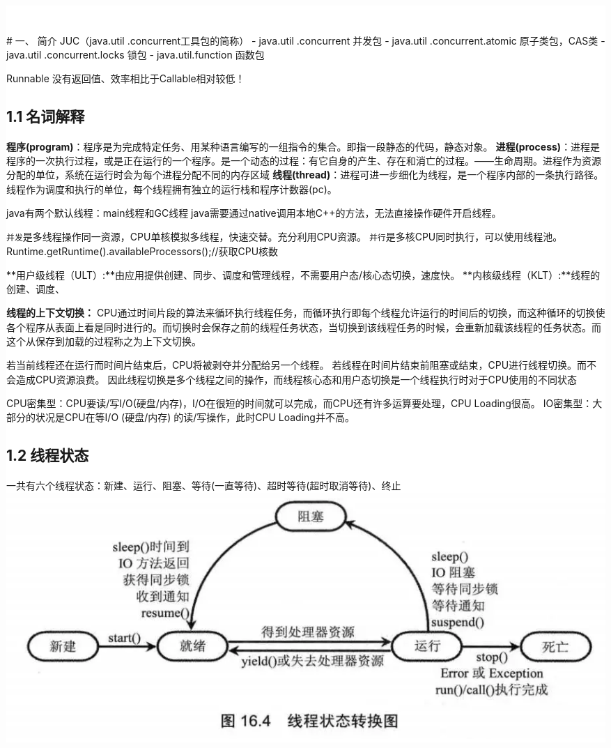 
<br>
<br>
# 一、 简介
JUC（java.util .concurrent工具包的简称）
- java.util .concurrent 并发包
- java.util .concurrent.atomic 原子类包，CAS类
- java.util .concurrent.locks  锁包
- java.util.function 函数包

Runnable 没有返回值、效率相比于Callable相对较低！

## 1.1 名词解释
**程序(program)**：程序是为完成特定任务、用某种语言编写的一组指令的集合。即指一段静态的代码，静态对象。
**进程(process)**：进程是程序的一次执行过程，或是正在运行的一个程序。是一个动态的过程：有它自身的产生、存在和消亡的过程。——生命周期。进程作为资源分配的单位，系统在运行时会为每个进程分配不同的内存区域
**线程(thread)**：进程可进一步细化为线程，是一个程序内部的一条执行路径。线程作为调度和执行的单位，每个线程拥有独立的运行栈和程序计数器(pc)。

java有两个默认线程：main线程和GC线程
java需要通过native调用本地C++的方法，无法直接操作硬件开启线程。

`并发`是多线程操作同一资源，CPU单核模拟多线程，快速交替。充分利用CPU资源。
`并行`是多核CPU同时执行，可以使用线程池。
Runtime.getRuntime().availableProcessors();//获取CPU核数

**用户级线程（ULT）:**由应用提供创建、同步、调度和管理线程，不需要用户态/核心态切换，速度快。
**内核级线程（KLT）:**线程的创建、调度、

**线程的上下文切换：**
CPU通过时间片段的算法来循环执行线程任务，而循环执行即每个线程允许运行的时间后的切换，而这种循环的切换使各个程序从表面上看是同时进行的。而切换时会保存之前的线程任务状态，当切换到该线程任务的时候，会重新加载该线程的任务状态。而这个从保存到加载的过程称之为上下文切换。

若当前线程还在运行而时间片结束后，CPU将被剥夺并分配给另一个线程。
若线程在时间片结束前阻塞或结束，CPU进行线程切换。而不会造成CPU资源浪费。
因此线程切换是多个线程之间的操作，而线程核心态和用户态切换是一个线程执行时对于CPU使用的不同状态

CPU密集型：CPU要读/写I/O(硬盘/内存)，I/O在很短的时间就可以完成，而CPU还有许多运算要处理，CPU Loading很高。
IO密集型：大部分的状况是CPU在等I/O (硬盘/内存) 的读/写操作，此时CPU Loading并不高。

## 1.2 线程状态
一共有六个线程状态：新建、运行、阻塞、等待(一直等待)、超时等待(超时取消等待)、终止
![线程状态图](JUC并发编程.assets\67c4efbcf7b24256af908b9adb9a2b7b.png)
